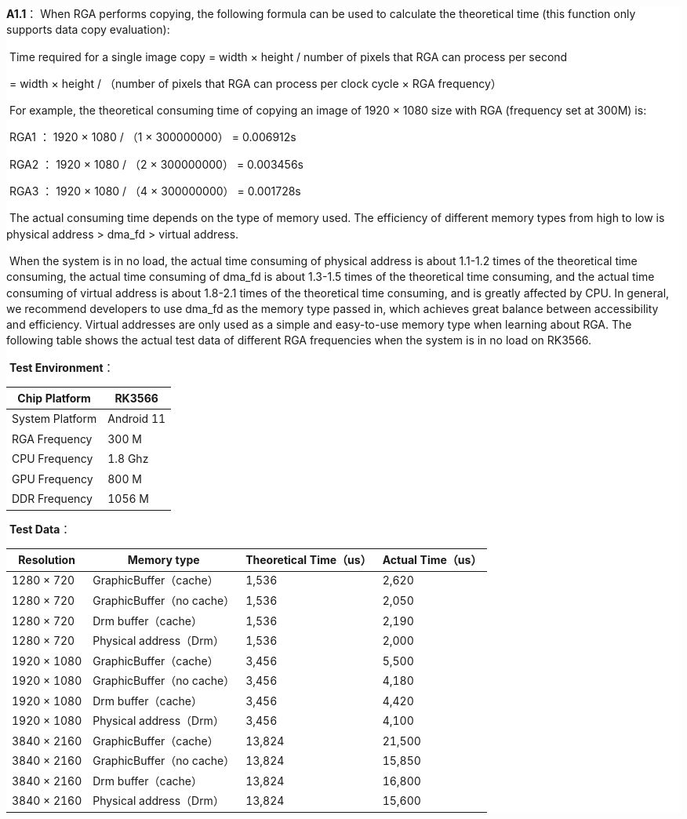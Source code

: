 **A1.1**： When RGA performs copying, the following formula can be used to calculate the theoretical time (this function only supports data copy evaluation):

​			Time required for a single image copy = width × height / number of pixels that RGA can process per second

​											= width × height / （number of pixels that RGA can process per clock cycle × RGA frequency）

​			For example, the theoretical consuming time of copying an image of 1920 × 1080 size with RGA (frequency set at 300M) is:

​						RGA1 ： 1920 × 1080 / （1 × 300000000） = 0.006912s

​						RGA2 ： 1920 × 1080 / （2 × 300000000） = 0.003456s

​						RGA3 ： 1920 × 1080 / （4 × 300000000） = 0.001728s

​			The actual consuming time depends on the type of memory used. The efficiency of different memory types from high to low is physical address > dma_fd > virtual address.

​			When the system is in no load, the actual time consuming of physical address is about 1.1-1.2 times of the theoretical time consuming, the actual time consuming of dma_fd is about 1.3-1.5 times of the theoretical time consuming, and the actual time consuming of virtual address is about 1.8-2.1 times of the theoretical time consuming, and is greatly affected by CPU. In general, we recommend developers to use dma_fd as the memory type passed in, which achieves great balance between accessibility and efficiency. Virtual addresses are only used as a simple and easy-to-use memory type when learning about RGA. The following table shows the actual test data of different RGA frequencies when the system is in no load on RK3566.

​			**Test Environment**：

| Chip Platform | RK3566     |
| -------- | ---------- |
| System Platform | Android 11 |
| RGA Frequency  | 300 M      |
| CPU Frequency  | 1.8 Ghz    |
| GPU Frequency  | 800 M      |
| DDR Frequency  | 1056 M     |

​			**Test Data**：

| Resolution      | Memory type                  | Theoretical Time（us） | Actual Time（us） |
| ----------- | ------------------------- | -------------- | -------------- |
| 1280 × 720  | GraphicBuffer（cache）    | 1,536          | 2,620          |
| 1280 × 720  | GraphicBuffer（no cache） | 1,536          | 2,050          |
| 1280 × 720  | Drm buffer（cache）       | 1,536          | 2,190          |
| 1280 × 720  | Physical address（Drm）   | 1,536          | 2,000          |
| 1920 × 1080 | GraphicBuffer（cache）    | 3,456          | 5,500          |
| 1920 × 1080 | GraphicBuffer（no cache） | 3,456          | 4,180          |
| 1920 × 1080 | Drm buffer（cache）       | 3,456          | 4,420          |
| 1920 × 1080 | Physical address（Drm）   | 3,456          | 4,100          |
| 3840 × 2160 | GraphicBuffer（cache）    | 13,824         | 21,500         |
| 3840 × 2160 | GraphicBuffer（no cache） | 13,824         | 15,850         |
| 3840 × 2160 | Drm buffer（cache）       | 13,824         | 16,800         |
| 3840 × 2160 | Physical address（Drm）   | 13,824         | 15,600         |
